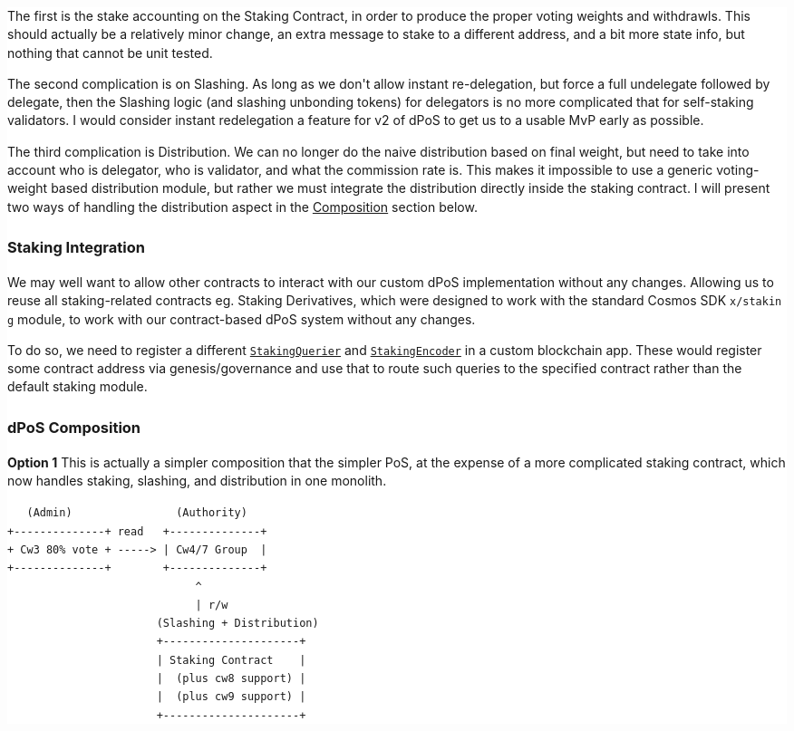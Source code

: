 The first is the stake accounting on the Staking Contract, in order to produce the proper voting weights and withdrawls.
This should actually be a relatively minor change, an extra message to stake to a different address, and a bit more
state info, but nothing that cannot be unit tested.

The second complication is on Slashing. As long as we don't allow instant re-delegation, but force a full undelegate
followed by delegate, then the Slashing logic (and slashing unbonding tokens) for delegators is no more complicated
that for self-staking validators. I would consider instant redelegation a feature for v2 of dPoS to get us to a
usable MvP early as possible.

The third complication is Distribution. We can no longer do the naive distribution based on final weight, but need
to take into account who is delegator, who is validator, and what the commission rate is. This makes it impossible
to use a generic voting-weight based distribution module, but rather we must integrate the distribution directly inside
the staking contract. I will present two ways of handling the distribution aspect in the [Composition](#dpos-composition)
section below.

### Staking Integration

We may well want to allow other contracts to interact with our custom dPoS implementation without any changes.
Allowing us to reuse all staking-related contracts eg. Staking Derivatives, which were designed to work with the
standard Cosmos SDK `x/staking` module, to work with our contract-based dPoS system without any changes.

To do so, we need to register a different [`StakingQuerier`](https://github.com/CosmWasm/wasmd/blob/master/x/wasm/internal/keeper/query_plugins.go#L123-L186) and [`StakingEncoder`](https://github.com/CosmWasm/wasmd/blob/master/x/wasm/internal/keeper/handler_plugin.go#L114-L192)
in a custom blockchain app. These would register some contract address via genesis/governance and use that to route
such queries to the specified contract rather than the default staking module.

### dPoS Composition

**Option 1** This is actually a simpler composition that the simpler PoS, at the expense of a more complicated
staking contract, which now handles staking, slashing, and distribution in one monolith.

```text
   (Admin)                (Authority)
+--------------+ read   +--------------+
+ Cw3 80% vote + -----> | Cw4/7 Group  |
+--------------+        +--------------+
                             ^
                             | r/w
                       (Slashing + Distribution)
                       +---------------------+
                       | Staking Contract    |
                       |  (plus cw8 support) |
                       |  (plus cw9 support) |
                       +---------------------+
```

